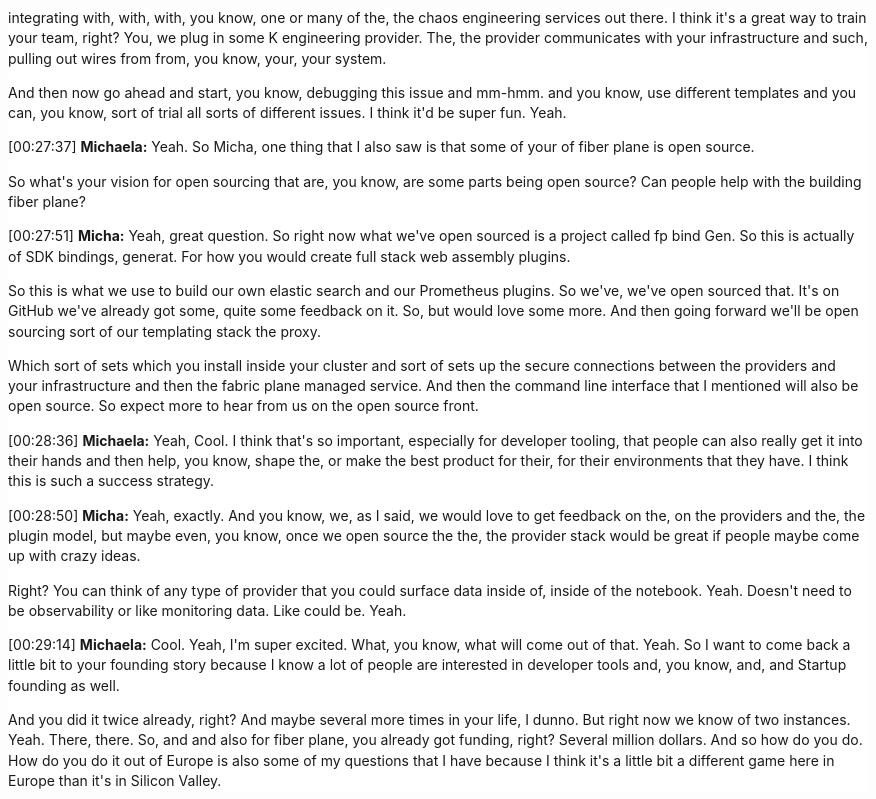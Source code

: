integrating with, with, with, you know, one or many of the, the chaos 
engineering services out there. I think it's a great way to train your team, 
right? You, we plug in some K engineering provider. The, the provider 
communicates with your infrastructure and such, pulling out wires from from, you 
know, your, your system.

And then now go ahead and start, you know, debugging this issue and mm-hmm. and 
you know, use different templates and you can, you know, sort of trial all sorts 
of different issues. I think it'd be super fun. Yeah. 

[00:27:37] **Michaela:** Yeah. So Micha, one thing that I also saw is that some 
of your of fiber plane is open source.

So what's your vision for open sourcing that are, you know, are some parts being 
open source? Can people help with the building fiber plane? 

[00:27:51] **Micha:** Yeah, great question. So right now what we've open sourced 
is a project called fp bind Gen. So this is actually of SDK bindings, generat. 
For how you would create full stack web assembly plugins.

So this is what we use to build our own elastic search and our Prometheus 
plugins. So we've, we've open sourced that. It's on GitHub we've already got 
some, quite some feedback on it. So, but would love some more. And then going 
forward we'll be open sourcing sort of our templating stack the proxy.

Which sort of sets which you install inside your cluster and sort of sets up the 
secure connections between the providers and your infrastructure and then the 
fabric plane managed service. And then the command line interface that I 
mentioned will also be open source. So expect more to hear from us on the open 
source front.

[00:28:36] **Michaela:** Yeah, Cool. I think that's so important, especially for 
developer tooling, that people can also really get it into their hands and then 
help, you know, shape the, or make the best product for their, for their 
environments that they have. I think this is such a success strategy. 

[00:28:50] **Micha:** Yeah, exactly. And you know, we, as I said, we would love 
to get feedback on the, on the providers and the, the plugin model, but maybe 
even, you know, once we open source the the, the provider stack would be great 
if people maybe come up with crazy ideas.

Right? You can think of any type of provider that you could surface data inside 
of, inside of the notebook. Yeah. Doesn't need to be observability or like 
monitoring data. Like could be. Yeah. 

[00:29:14] **Michaela:** Cool. Yeah, I'm super excited. What, you know, what 
will come out of that. Yeah. So I want to come back a little bit to your 
founding story because I know a lot of people are interested in developer tools 
and, you know, and, and Startup founding as well.

And you did it twice already, right? And maybe several more times in your life, 
I dunno. But right now we know of two instances. Yeah. There, there. So, and and 
also for fiber plane, you already got funding, right? Several million dollars. 
And so how do you do. How do you do it out of Europe is also some of my 
questions that I have because I think it's a little bit a different game here in 
Europe than it's in Silicon Valley.
